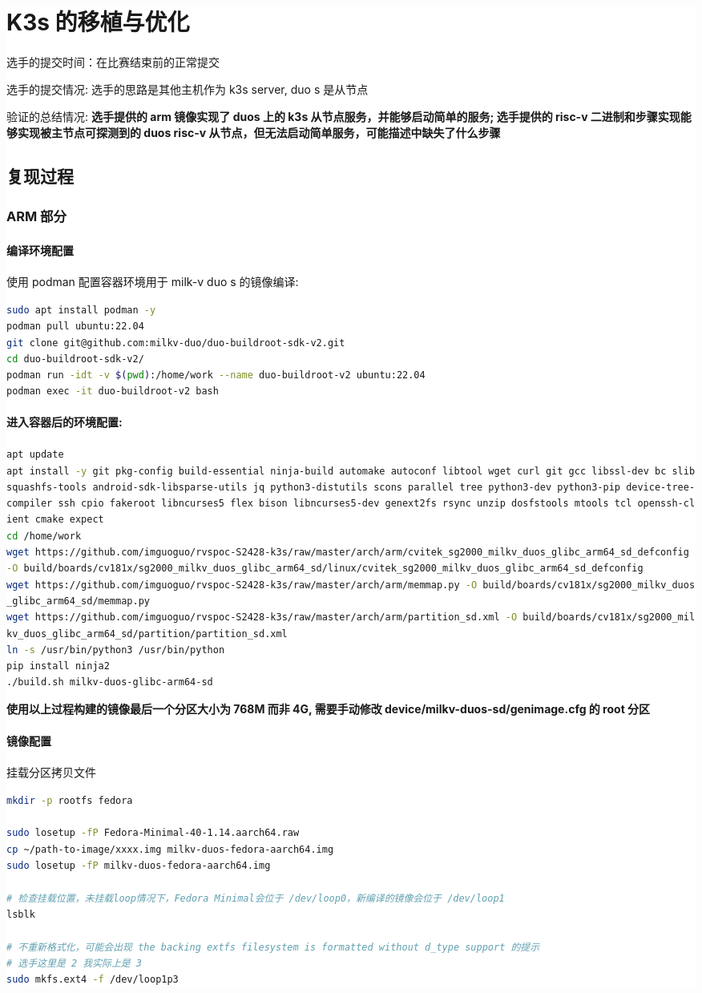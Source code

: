 # K3s 的移植与优化

选手的提交时间：在比赛结束前的正常提交

选手的提交情况: 选手的思路是其他主机作为 k3s server, duo s 是从节点

验证的总结情况: **选手提供的 arm 镜像实现了 duos 上的 k3s 从节点服务，并能够启动简单的服务; 选手提供的 risc-v 二进制和步骤实现能够实现被主节点可探测到的 duos risc-v 从节点，但无法启动简单服务，可能描述中缺失了什么步骤**

## 复现过程

### ARM 部分

#### 编译环境配置 

使用 podman 配置容器环境用于 milk-v duo s 的镜像编译:

```bash
sudo apt install podman -y 
podman pull ubuntu:22.04
git clone git@github.com:milkv-duo/duo-buildroot-sdk-v2.git
cd duo-buildroot-sdk-v2/
podman run -idt -v $(pwd):/home/work --name duo-buildroot-v2 ubuntu:22.04 
podman exec -it duo-buildroot-v2 bash
```

#### 进入容器后的环境配置:

```bash
apt update
apt install -y git pkg-config build-essential ninja-build automake autoconf libtool wget curl git gcc libssl-dev bc slib squashfs-tools android-sdk-libsparse-utils jq python3-distutils scons parallel tree python3-dev python3-pip device-tree-compiler ssh cpio fakeroot libncurses5 flex bison libncurses5-dev genext2fs rsync unzip dosfstools mtools tcl openssh-client cmake expect
cd /home/work
wget https://github.com/imguoguo/rvspoc-S2428-k3s/raw/master/arch/arm/cvitek_sg2000_milkv_duos_glibc_arm64_sd_defconfig -O build/boards/cv181x/sg2000_milkv_duos_glibc_arm64_sd/linux/cvitek_sg2000_milkv_duos_glibc_arm64_sd_defconfig
wget https://github.com/imguoguo/rvspoc-S2428-k3s/raw/master/arch/arm/memmap.py -O build/boards/cv181x/sg2000_milkv_duos_glibc_arm64_sd/memmap.py
wget https://github.com/imguoguo/rvspoc-S2428-k3s/raw/master/arch/arm/partition_sd.xml -O build/boards/cv181x/sg2000_milkv_duos_glibc_arm64_sd/partition/partition_sd.xml
ln -s /usr/bin/python3 /usr/bin/python
pip install ninja2
./build.sh milkv-duos-glibc-arm64-sd
```

**使用以上过程构建的镜像最后一个分区大小为 768M 而非 4G, 需要手动修改 device/milkv-duos-sd/genimage.cfg 的 root 分区** 

#### 镜像配置

挂载分区拷贝文件

```bash
mkdir -p rootfs fedora

sudo losetup -fP Fedora-Minimal-40-1.14.aarch64.raw
cp ~/path-to-image/xxxx.img milkv-duos-fedora-aarch64.img
sudo losetup -fP milkv-duos-fedora-aarch64.img

# 检查挂载位置，未挂载loop情况下，Fedora Minimal会位于 /dev/loop0，新编译的镜像会位于 /dev/loop1
lsblk

# 不重新格式化，可能会出现 the backing extfs filesystem is formatted without d_type support 的提示
# 选手这里是 2 我实际上是 3
sudo mkfs.ext4 -f /dev/loop1p3
```